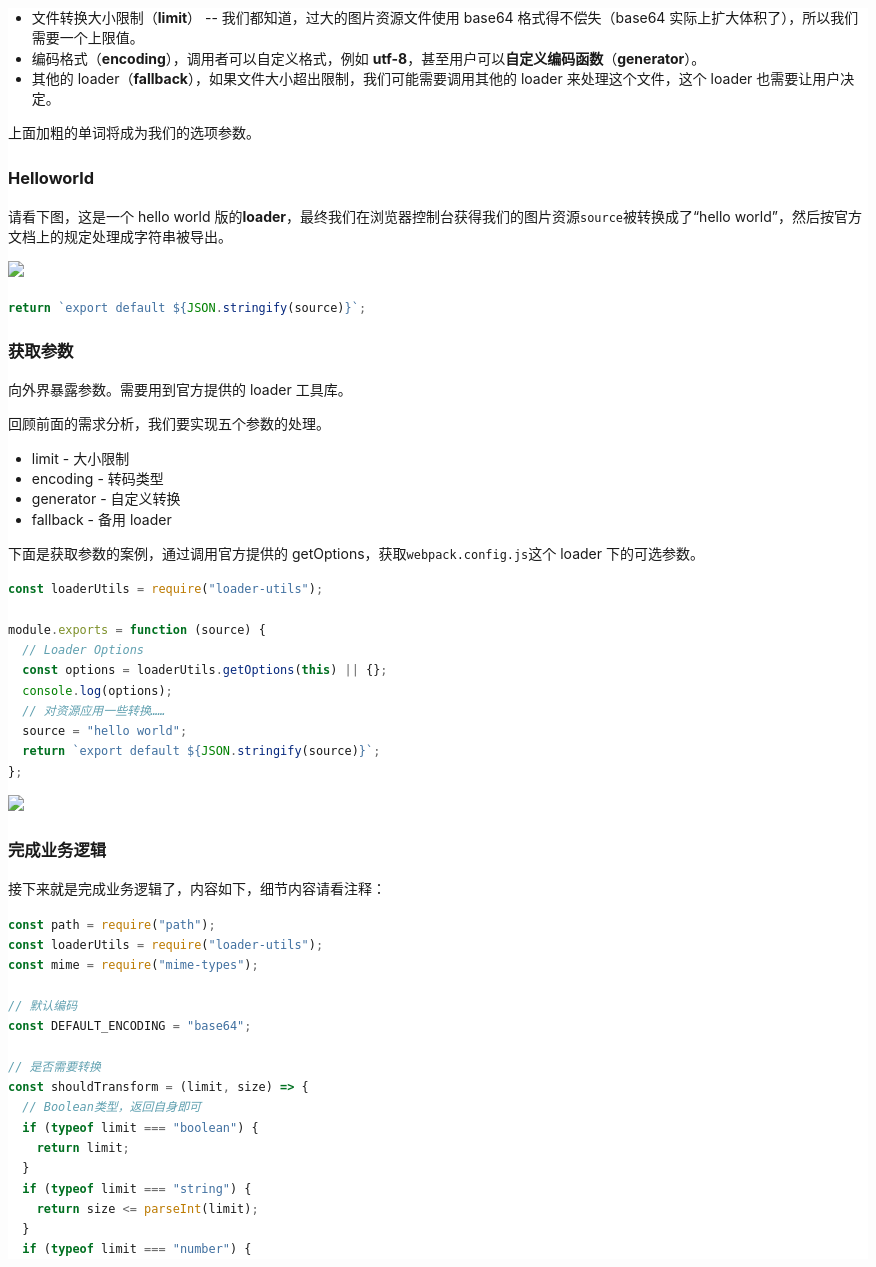 - 文件转换大小限制（**limit**） -- 我们都知道，过大的图片资源文件使用 base64 格式得不偿失（base64 实际上扩大体积了），所以我们需要一个上限值。
- 编码格式（**encoding**），调用者可以自定义格式，例如 **utf-8**，甚至用户可以**自定义编码函数**（**generator**）。
- 其他的 loader（**fallback**），如果文件大小超出限制，我们可能需要调用其他的 loader 来处理这个文件，这个 loader 也需要让用户决定。

上面加粗的单词将成为我们的选项参数。

### Helloworld

请看下图，这是一个 hello world 版的**loader**，最终我们在浏览器控制台获得我们的图片资源`source`被转换成了“hello world”，然后按官方文档上的规定处理成字符串被导出。

<a data-fancybox title="" href="http://cdn.yuzzl.top/blog/20201105215106.png">![](http://cdn.yuzzl.top/blog/20201105215106.png)</a>

```javascript
return `export default ${JSON.stringify(source)}`;
```

### 获取参数

向外界暴露参数。需要用到官方提供的 loader 工具库。

回顾前面的需求分析，我们要实现五个参数的处理。

- limit - 大小限制
- encoding - 转码类型
- generator - 自定义转换
- fallback - 备用 loader

下面是获取参数的案例，通过调用官方提供的 getOptions，获取`webpack.config.js`这个 loader 下的可选参数。

```javascript
const loaderUtils = require("loader-utils");

module.exports = function (source) {
  // Loader Options
  const options = loaderUtils.getOptions(this) || {};
  console.log(options);
  // 对资源应用一些转换……
  source = "hello world";
  return `export default ${JSON.stringify(source)}`;
};
```

<a data-fancybox title="" href="http://cdn.yuzzl.top/blog/20201103204340.png">![](http://cdn.yuzzl.top/blog/20201103204340.png)</a>

### 完成业务逻辑

接下来就是完成业务逻辑了，内容如下，细节内容请看注释：

```javascript
const path = require("path");
const loaderUtils = require("loader-utils");
const mime = require("mime-types");

// 默认编码
const DEFAULT_ENCODING = "base64";

// 是否需要转换
const shouldTransform = (limit, size) => {
  // Boolean类型，返回自身即可
  if (typeof limit === "boolean") {
    return limit;
  }
  if (typeof limit === "string") {
    return size <= parseInt(limit);
  }
  if (typeof limit === "number") {
```